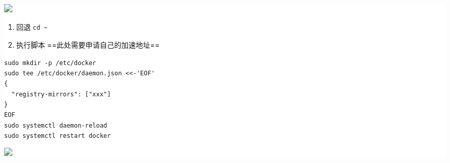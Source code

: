 ![](https://cola-picgo-1311841992.cos.ap-beijing.myqcloud.com/20230416085419.png)

1. 回退 `cd ~`

2. 执行脚本 ==此处需要申请自己的加速地址==

```shell
sudo mkdir -p /etc/docker
sudo tee /etc/docker/daemon.json <<-'EOF'
{
  "registry-mirrors": ["xxx"]
}
EOF
sudo systemctl daemon-reload
sudo systemctl restart docker
```

![](https://cola-picgo-1311841992.cos.ap-beijing.myqcloud.com/20230416085440.png)
